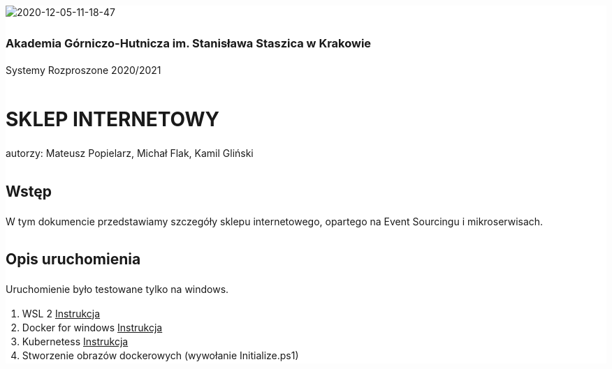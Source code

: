 

![2020-12-05-11-18-47](C:\AGH\agh.6.sr.to_node_1\docs\pictures\2020-12-05-11-18-47.png)

### Akademia Górniczo-Hutnicza im. Stanisława Staszica w Krakowie

Systemy Rozproszone 2020/2021



# SKLEP INTERNETOWY

autorzy: Mateusz Popielarz, Michał Flak, Kamil Gliński





















## Wstęp

W tym dokumencie przedstawiamy szczegóły sklepu internetowego, opartego na Event Sourcingu i mikroserwisach.

## Opis uruchomienia

Uruchomienie było testowane tylko na windows.

1. WSL 2 [Instrukcja](https://docs.microsoft.com/en-us/windows/wsl/install-win10)
2. Docker for windows [Instrukcja](https://docs.docker.com/docker-for-windows/install/)
3. Kubernetess [Instrukcja](https://docs.docker.com/docker-for-windows/#kubernetes)
4. Stworzenie obrazów dockerowych (wywołanie Initialize.ps1)
